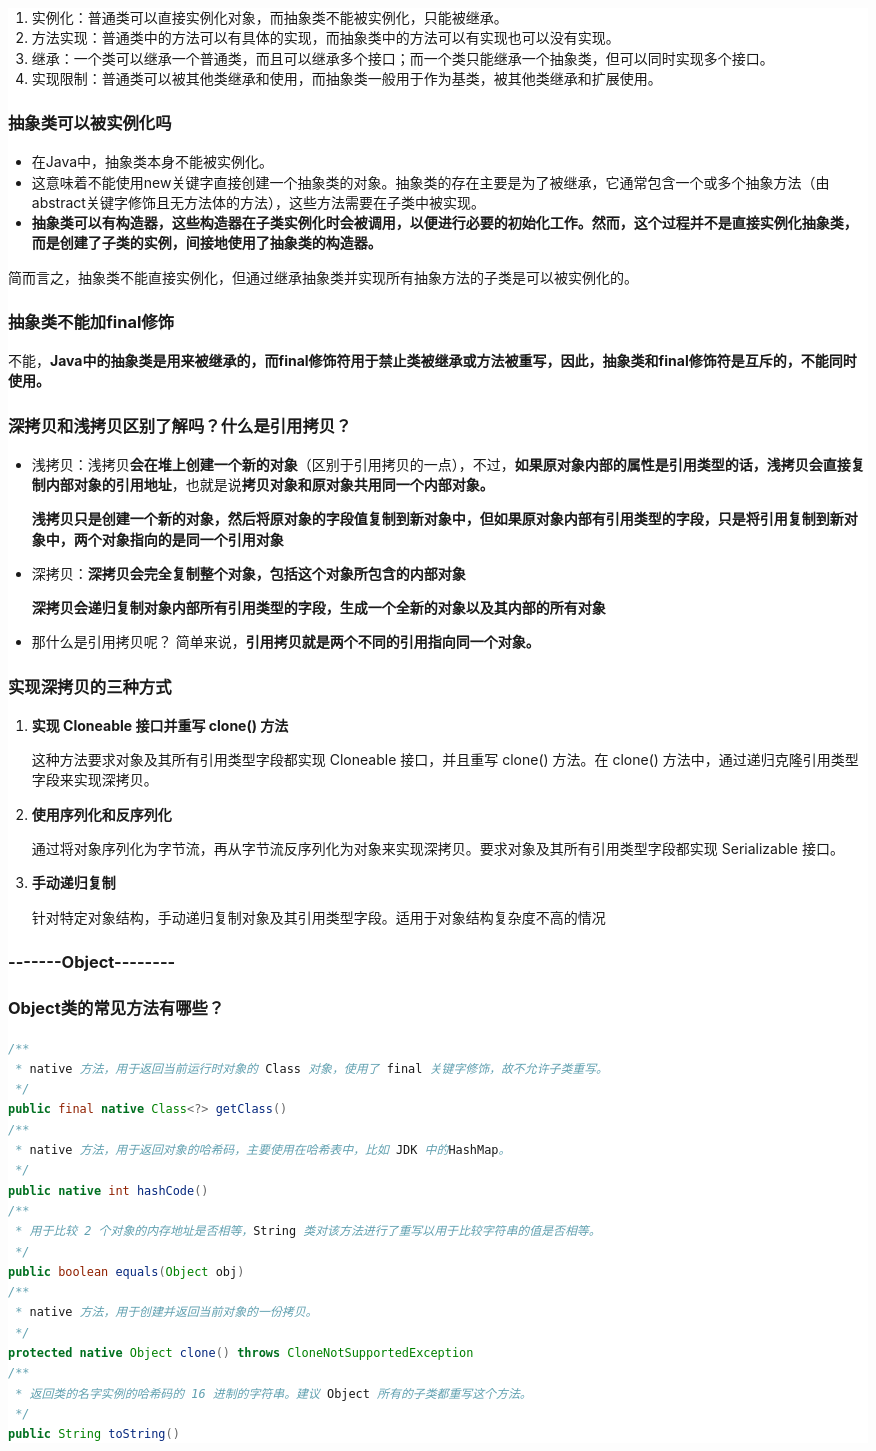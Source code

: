 1. 实例化：普通类可以直接实例化对象，而抽象类不能被实例化，只能被继承。
2. 方法实现：普通类中的方法可以有具体的实现，而抽象类中的方法可以有实现也可以没有实现。
3. 继承：一个类可以继承一个普通类，而且可以继承多个接口；而一个类只能继承一个抽象类，但可以同时实现多个接口。
4. 实现限制：普通类可以被其他类继承和使用，而抽象类一般用于作为基类，被其他类继承和扩展使用。

### 抽象类可以被实例化吗

- 在Java中，抽象类本身不能被实例化。
- 这意味着不能使用new关键字直接创建一个抽象类的对象。抽象类的存在主要是为了被继承，它通常包含一个或多个抽象方法（由abstract关键字修饰且无方法体的方法），这些方法需要在子类中被实现。
- **抽象类可以有构造器，这些构造器在子类实例化时会被调用，以便进行必要的初始化工作。然而，这个过程并不是直接实例化抽象类，而是创建了子类的实例，间接地使用了抽象类的构造器。**

简而言之，抽象类不能直接实例化，但通过继承抽象类并实现所有抽象方法的子类是可以被实例化的。

### 抽象类不能加final修饰

不能，**Java中的抽象类是用来被继承的，而final修饰符用于禁止类被继承或方法被重写，因此，抽象类和final修饰符是互斥的，不能同时使用。**

### 深拷贝和浅拷贝区别了解吗？什么是引用拷贝？

- 浅拷贝：浅拷贝**会在堆上创建一个新的对象**（区别于引用拷贝的一点），不过，**如果原对象内部的属性是引用类型的话，浅拷贝会直接复制内部对象的引用地址**，也就是说**拷贝对象和原对象共用同一个内部对象。**

  **浅拷贝只是创建一个新的对象，然后将原对象的字段值复制到新对象中，但如果原对象内部有引用类型的字段，只是将引用复制到新对象中，两个对象指向的是同一个引用对象**

- 深拷贝：**深拷贝会完全复制整个对象，包括这个对象所包含的内部对象**

  **深拷贝会递归复制对象内部所有引用类型的字段，生成一个全新的对象以及其内部的所有对象**

- 那什么是引用拷贝呢？ 简单来说，**引用拷贝就是两个不同的引用指向同一个对象。**

### 实现深拷贝的三种方式

1. **实现 Cloneable 接口并重写 clone() 方法**

   这种方法要求对象及其所有引用类型字段都实现 Cloneable 接口，并且重写 clone() 方法。在 clone() 方法中，通过递归克隆引用类型字段来实现深拷贝。

2. **使用序列化和反序列化**

   通过将对象序列化为字节流，再从字节流反序列化为对象来实现深拷贝。要求对象及其所有引用类型字段都实现 Serializable 接口。

3. **手动递归复制**

   针对特定对象结构，手动递归复制对象及其引用类型字段。适用于对象结构复杂度不高的情况

### -------Object--------

### Object类的常见方法有哪些？

```java
/**
 * native 方法，用于返回当前运行时对象的 Class 对象，使用了 final 关键字修饰，故不允许子类重写。
 */
public final native Class<?> getClass()
/**
 * native 方法，用于返回对象的哈希码，主要使用在哈希表中，比如 JDK 中的HashMap。
 */
public native int hashCode()
/**
 * 用于比较 2 个对象的内存地址是否相等，String 类对该方法进行了重写以用于比较字符串的值是否相等。
 */
public boolean equals(Object obj)
/**
 * native 方法，用于创建并返回当前对象的一份拷贝。
 */
protected native Object clone() throws CloneNotSupportedException
/**
 * 返回类的名字实例的哈希码的 16 进制的字符串。建议 Object 所有的子类都重写这个方法。
 */
public String toString()
```